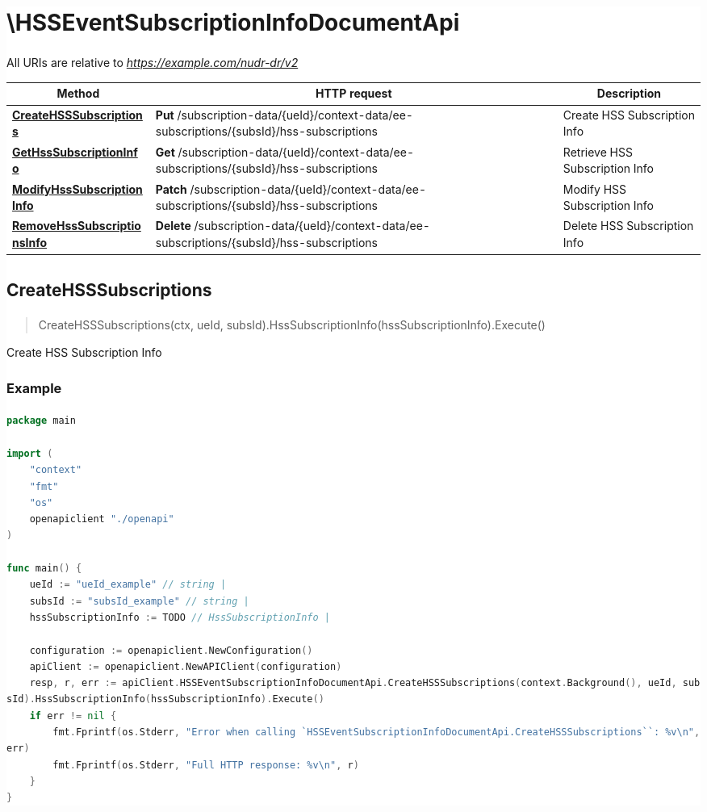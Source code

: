 # \HSSEventSubscriptionInfoDocumentApi

All URIs are relative to *https://example.com/nudr-dr/v2*

Method | HTTP request | Description
------------- | ------------- | -------------
[**CreateHSSSubscriptions**](HSSEventSubscriptionInfoDocumentApi.md#CreateHSSSubscriptions) | **Put** /subscription-data/{ueId}/context-data/ee-subscriptions/{subsId}/hss-subscriptions | Create HSS Subscription Info
[**GetHssSubscriptionInfo**](HSSEventSubscriptionInfoDocumentApi.md#GetHssSubscriptionInfo) | **Get** /subscription-data/{ueId}/context-data/ee-subscriptions/{subsId}/hss-subscriptions | Retrieve HSS Subscription Info
[**ModifyHssSubscriptionInfo**](HSSEventSubscriptionInfoDocumentApi.md#ModifyHssSubscriptionInfo) | **Patch** /subscription-data/{ueId}/context-data/ee-subscriptions/{subsId}/hss-subscriptions | Modify HSS Subscription Info
[**RemoveHssSubscriptionsInfo**](HSSEventSubscriptionInfoDocumentApi.md#RemoveHssSubscriptionsInfo) | **Delete** /subscription-data/{ueId}/context-data/ee-subscriptions/{subsId}/hss-subscriptions | Delete HSS Subscription Info



## CreateHSSSubscriptions

> CreateHSSSubscriptions(ctx, ueId, subsId).HssSubscriptionInfo(hssSubscriptionInfo).Execute()

Create HSS Subscription Info

### Example

```go
package main

import (
    "context"
    "fmt"
    "os"
    openapiclient "./openapi"
)

func main() {
    ueId := "ueId_example" // string | 
    subsId := "subsId_example" // string | 
    hssSubscriptionInfo := TODO // HssSubscriptionInfo | 

    configuration := openapiclient.NewConfiguration()
    apiClient := openapiclient.NewAPIClient(configuration)
    resp, r, err := apiClient.HSSEventSubscriptionInfoDocumentApi.CreateHSSSubscriptions(context.Background(), ueId, subsId).HssSubscriptionInfo(hssSubscriptionInfo).Execute()
    if err != nil {
        fmt.Fprintf(os.Stderr, "Error when calling `HSSEventSubscriptionInfoDocumentApi.CreateHSSSubscriptions``: %v\n", err)
        fmt.Fprintf(os.Stderr, "Full HTTP response: %v\n", r)
    }
}
```
